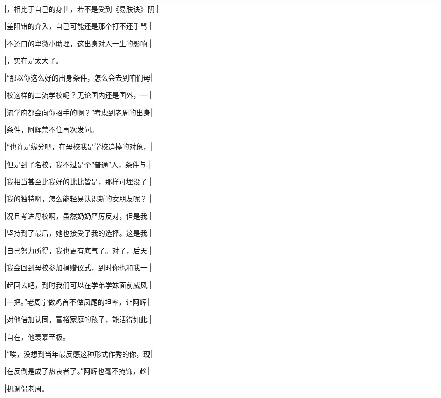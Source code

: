 |，相比于自己的身世，若不是受到《易肤诀》阴 |

|差阳错的介入，自己可能还是那个打不还手骂 |

|不还口的卑微小助理，这出身对人一生的影响 |

|，实在是太大了。

|“那以你这么好的出身条件，怎么会去到咱们母|

|校这样的二流学校呢？无论国内还是国外，一 |

|流学府都会向你招手的啊？”考虑到老周的出身|

|条件，阿辉禁不住再次发问。

|“也许是缘分吧，在母校我是学校追捧的对象，|

|但是到了名校，我不过是个“普通”人，条件与 |

|我相当甚至比我好的比比皆是，那样可埋没了 |

|我的独特啊，怎么能轻易认识新的女朋友呢？ |

|况且考进母校啊，虽然奶奶严厉反对，但是我 |

|坚持到了最后，她也接受了我的选择。这是我 |

|自己努力所得，我也更有底气了。对了，后天 |

|我会回到母校参加捐赠仪式，到时你也和我一 |

|起回去吧，到时我们可以在学弟学妹面前威风 |

|一把。”老周宁做鸡首不做凤尾的坦率，让阿辉|

|对他倍加认同，富裕家庭的孩子，能活得如此 |

|自在，他羡慕至极。

|“唉，没想到当年最反感这种形式作秀的你，现|

|在反倒是成了热衷者了。”阿辉也毫不掩饰，趁|

|机调侃老周。
